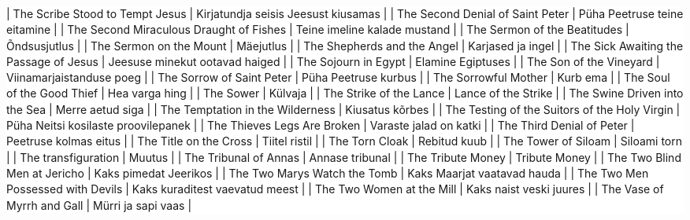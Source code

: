 | The Scribe Stood to Tempt Jesus                                                                | Kirjatundja seisis Jeesust kiusamas                                                              |
| The Second Denial of Saint Peter                                                               | Püha Peetruse teine ​​eitamine                                                                   |
| The Second Miraculous Draught of Fishes                                                        | Teine imeline kalade mustand                                                                     |
| The Sermon of the Beatitudes                                                                   | Õndsusjutlus                                                                                     |
| The Sermon on the Mount                                                                        | Mäejutlus                                                                                        |
| The Shepherds and the Angel                                                                    | Karjased ja ingel                                                                                |
| The Sick Awaiting the Passage of Jesus                                                         | Jeesuse minekut ootavad haiged                                                                   |
| The Sojourn in Egypt                                                                           | Elamine Egiptuses                                                                                |
| The Son of the Vineyard                                                                        | Viinamarjaistanduse poeg                                                                         |
| The Sorrow of Saint Peter                                                                      | Püha Peetruse kurbus                                                                             |
| The Sorrowful Mother                                                                           | Kurb ema                                                                                         |
| The Soul of the Good Thief                                                                     | Hea varga hing                                                                                   |
| The Sower                                                                                      | Külvaja                                                                                          |
| The Strike of the Lance                                                                        | Lance of the Strike                                                                              |
| The Swine Driven into the Sea                                                                  | Merre aetud siga                                                                                 |
| The Temptation in the Wilderness                                                               | Kiusatus kõrbes                                                                                  |
| The Testing of the Suitors of the Holy Virgin                                                  | Püha Neitsi kosilaste proovilepanek                                                              |
| The Thieves Legs Are Broken                                                                    | Varaste jalad on katki                                                                           |
| The Third Denial of Peter                                                                      | Peetruse kolmas eitus                                                                            |
| The Title on the Cross                                                                         | Tiitel ristil                                                                                    |
| The Torn Cloak                                                                                 | Rebitud kuub                                                                                     |
| The Tower of Siloam                                                                            | Siloami torn                                                                                     |
| The transfiguration                                                                            | Muutus                                                                                           |
| The Tribunal of Annas                                                                          | Annase tribunal                                                                                  |
| The Tribute Money                                                                              | Tribute Money                                                                                    |
| The Two Blind Men at Jericho                                                                   | Kaks pimedat Jeerikos                                                                            |
| The Two Marys Watch the Tomb                                                                   | Kaks Maarjat vaatavad hauda                                                                      |
| The Two Men Possessed with Devils                                                              | Kaks kuraditest vaevatud meest                                                                   |
| The Two Women at the Mill                                                                      | Kaks naist veski juures                                                                          |
| The Vase of Myrrh and Gall                                                                     | Mürri ja sapi vaas                                                                               |